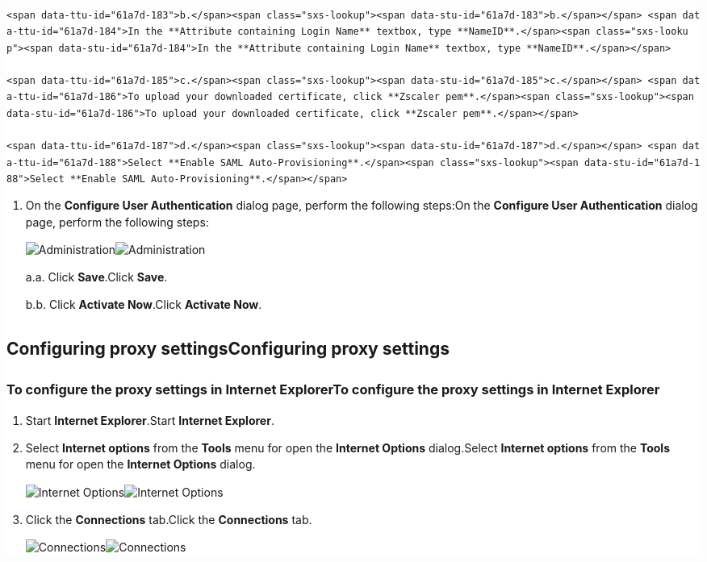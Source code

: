     <span data-ttu-id="61a7d-183">b.</span><span class="sxs-lookup"><span data-stu-id="61a7d-183">b.</span></span> <span data-ttu-id="61a7d-184">In the **Attribute containing Login Name** textbox, type **NameID**.</span><span class="sxs-lookup"><span data-stu-id="61a7d-184">In the **Attribute containing Login Name** textbox, type **NameID**.</span></span>
    
    <span data-ttu-id="61a7d-185">c.</span><span class="sxs-lookup"><span data-stu-id="61a7d-185">c.</span></span> <span data-ttu-id="61a7d-186">To upload your downloaded certificate, click **Zscaler pem**.</span><span class="sxs-lookup"><span data-stu-id="61a7d-186">To upload your downloaded certificate, click **Zscaler pem**.</span></span>
    
    <span data-ttu-id="61a7d-187">d.</span><span class="sxs-lookup"><span data-stu-id="61a7d-187">d.</span></span> <span data-ttu-id="61a7d-188">Select **Enable SAML Auto-Provisioning**.</span><span class="sxs-lookup"><span data-stu-id="61a7d-188">Select **Enable SAML Auto-Provisioning**.</span></span>

1. <span data-ttu-id="61a7d-189">On the **Configure User Authentication** dialog page, perform the following steps:</span><span class="sxs-lookup"><span data-stu-id="61a7d-189">On the **Configure User Authentication** dialog page, perform the following steps:</span></span>

    <span data-ttu-id="61a7d-190">![Administration](./media/zscaler-two-tutorial/ic800210.png "Administration")</span><span class="sxs-lookup"><span data-stu-id="61a7d-190">![Administration](./media/zscaler-two-tutorial/ic800210.png "Administration")</span></span>
    
    <span data-ttu-id="61a7d-191">a.</span><span class="sxs-lookup"><span data-stu-id="61a7d-191">a.</span></span> <span data-ttu-id="61a7d-192">Click **Save**.</span><span class="sxs-lookup"><span data-stu-id="61a7d-192">Click **Save**.</span></span>

    <span data-ttu-id="61a7d-193">b.</span><span class="sxs-lookup"><span data-stu-id="61a7d-193">b.</span></span> <span data-ttu-id="61a7d-194">Click **Activate Now**.</span><span class="sxs-lookup"><span data-stu-id="61a7d-194">Click **Activate Now**.</span></span>

## <a name="configuring-proxy-settings"></a><span data-ttu-id="61a7d-195">Configuring proxy settings</span><span class="sxs-lookup"><span data-stu-id="61a7d-195">Configuring proxy settings</span></span>
### <a name="to-configure-the-proxy-settings-in-internet-explorer"></a><span data-ttu-id="61a7d-196">To configure the proxy settings in Internet Explorer</span><span class="sxs-lookup"><span data-stu-id="61a7d-196">To configure the proxy settings in Internet Explorer</span></span>

1. <span data-ttu-id="61a7d-197">Start **Internet Explorer**.</span><span class="sxs-lookup"><span data-stu-id="61a7d-197">Start **Internet Explorer**.</span></span>

1. <span data-ttu-id="61a7d-198">Select **Internet options** from the **Tools** menu for open the **Internet Options** dialog.</span><span class="sxs-lookup"><span data-stu-id="61a7d-198">Select **Internet options** from the **Tools** menu for open the **Internet Options** dialog.</span></span>   
    
     <span data-ttu-id="61a7d-199">![Internet Options](./media/zscaler-two-tutorial/ic769492.png "Internet Options")</span><span class="sxs-lookup"><span data-stu-id="61a7d-199">![Internet Options](./media/zscaler-two-tutorial/ic769492.png "Internet Options")</span></span>

1. <span data-ttu-id="61a7d-200">Click the **Connections** tab.</span><span class="sxs-lookup"><span data-stu-id="61a7d-200">Click the **Connections** tab.</span></span>   
  
     <span data-ttu-id="61a7d-201">![Connections](./media/zscaler-two-tutorial/ic769493.png "Connections")</span><span class="sxs-lookup"><span data-stu-id="61a7d-201">![Connections](./media/zscaler-two-tutorial/ic769493.png "Connections")</span></span>
